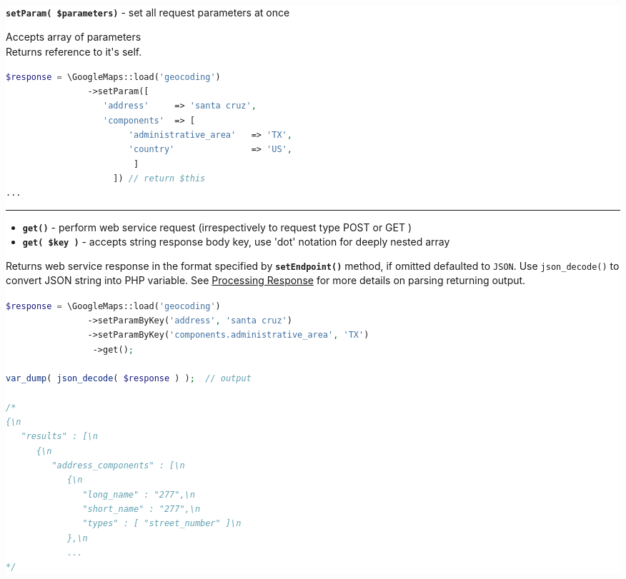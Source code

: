 
<a name="setParam"></a>
**`setParam( $parameters)`** - set all request parameters at once

Accepts array of parameters  
Returns reference to it's self.

```php
$response = \GoogleMaps::load('geocoding')
                ->setParam([
                   'address'     => 'santa cruz',
                   'components'  => [
                        'administrative_area'   => 'TX',
                        'country'               => 'US',
                         ]
                     ]) // return $this
...
```

---

<a name="get"></a>
* **`get()`** - perform web service request (irrespectively to request type POST or GET )
* **`get( $key )`** - accepts string response body key, use 'dot' notation for deeply nested array

Returns web service response in the format specified by **`setEndpoint()`** method, if omitted defaulted to `JSON`. 
Use `json_decode()` to convert JSON string into PHP variable. See [Processing Response](https://developers.google.com/maps/documentation/webservices/#Parsing) for more details on parsing returning output.

```php
$response = \GoogleMaps::load('geocoding')
                ->setParamByKey('address', 'santa cruz')
                ->setParamByKey('components.administrative_area', 'TX') 
                 ->get();

var_dump( json_decode( $response ) );  // output 

/*
{\n
   "results" : [\n
      {\n
         "address_components" : [\n
            {\n
               "long_name" : "277",\n
               "short_name" : "277",\n
               "types" : [ "street_number" ]\n
            },\n
            ...
*/


```
